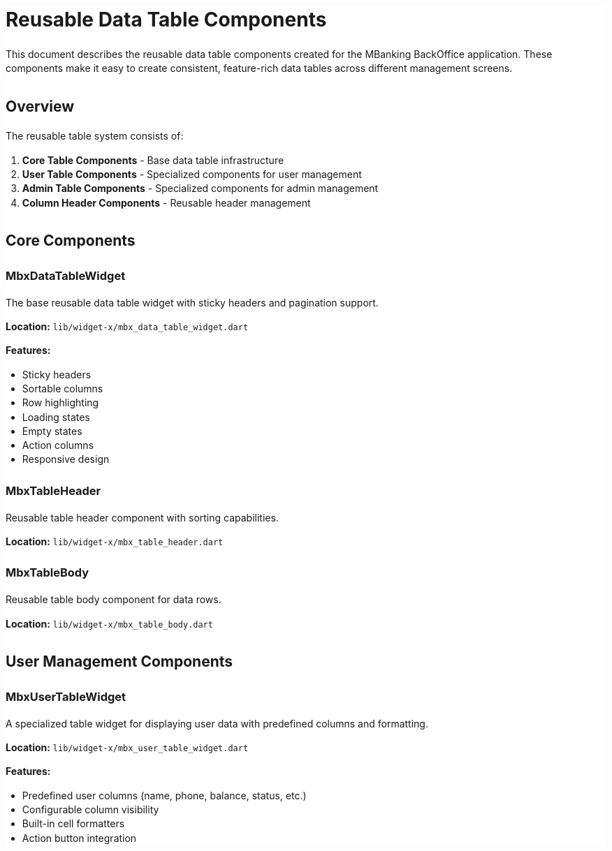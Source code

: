 # Reusable Data Table Components

This document describes the reusable data table components created for the MBanking BackOffice application. These components make it easy to create consistent, feature-rich data tables across different management screens.

## Overview

The reusable table system consists of:

1. **Core Table Components** - Base data table infrastructure
2. **User Table Components** - Specialized components for user management
3. **Admin Table Components** - Specialized components for admin management
4. **Column Header Components** - Reusable header management

## Core Components

### MbxDataTableWidget
The base reusable data table widget with sticky headers and pagination support.

**Location:** `lib/widget-x/mbx_data_table_widget.dart`

**Features:**
- Sticky headers
- Sortable columns
- Row highlighting
- Loading states
- Empty states
- Action columns
- Responsive design

### MbxTableHeader
Reusable table header component with sorting capabilities.

**Location:** `lib/widget-x/mbx_table_header.dart`

### MbxTableBody
Reusable table body component for data rows.

**Location:** `lib/widget-x/mbx_table_body.dart`

## User Management Components

### MbxUserTableWidget
A specialized table widget for displaying user data with predefined columns and formatting.

**Location:** `lib/widget-x/mbx_user_table_widget.dart`

**Features:**
- Predefined user columns (name, phone, balance, status, etc.)
- Configurable column visibility
- Built-in cell formatters
- Action button integration
